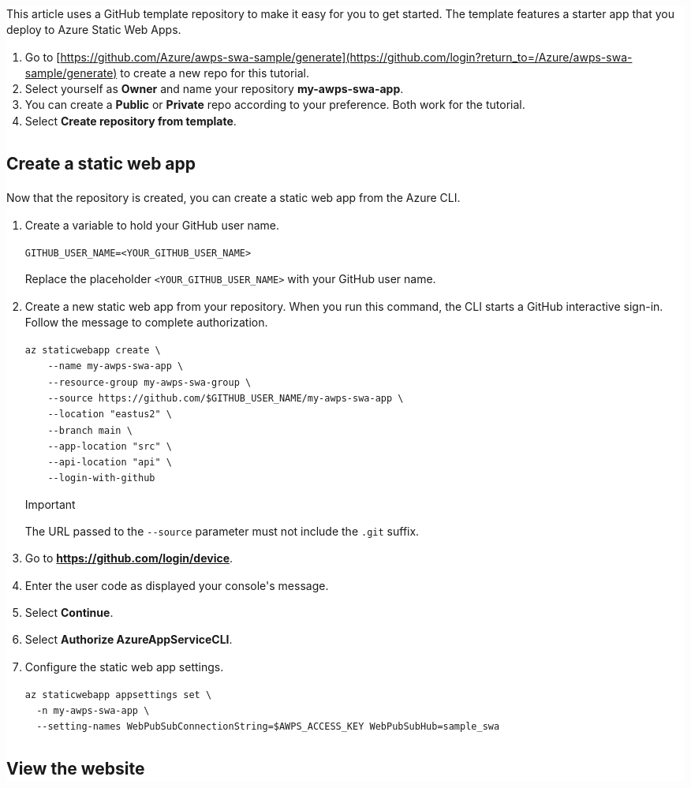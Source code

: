 This article uses a GitHub template repository to make it easy for you to get started. The template features a starter app that you deploy to Azure Static Web Apps.

1. Go to [https://github.com/Azure/awps-swa-sample/generate](https://github.com/login?return_to=/Azure/awps-swa-sample/generate) to create a new repo for this tutorial.
1. Select yourself as **Owner** and name your repository **my-awps-swa-app**.
1. You can create a **Public** or **Private** repo according to your preference. Both work for the tutorial.
1. Select **Create repository from template**.

## Create a static web app

Now that the repository is created, you can create a static web app from the Azure CLI.

1. Create a variable to hold your GitHub user name.

    ```azurecli-interactive
    GITHUB_USER_NAME=<YOUR_GITHUB_USER_NAME>
    ```

    Replace the placeholder `<YOUR_GITHUB_USER_NAME>` with your GitHub user name.

1. Create a new static web app from your repository. When you run this command, the CLI starts a GitHub interactive sign-in. Follow the message to complete authorization.

    ```azurecli-interactive
    az staticwebapp create \
        --name my-awps-swa-app \
        --resource-group my-awps-swa-group \
        --source https://github.com/$GITHUB_USER_NAME/my-awps-swa-app \
        --location "eastus2" \
        --branch main \
        --app-location "src" \
        --api-location "api" \
        --login-with-github
    ```

    > [!IMPORTANT]
    > The URL passed to the `--source` parameter must not include the `.git` suffix.

1. Go to **https://github.com/login/device**.

1. Enter the user code as displayed your console's message.

1. Select **Continue**.

1. Select **Authorize AzureAppServiceCLI**.

1. Configure the static web app settings.

    ```azurecli-interactive
    az staticwebapp appsettings set \
      -n my-awps-swa-app \
      --setting-names WebPubSubConnectionString=$AWPS_ACCESS_KEY WebPubSubHub=sample_swa
    ```

## View the website
